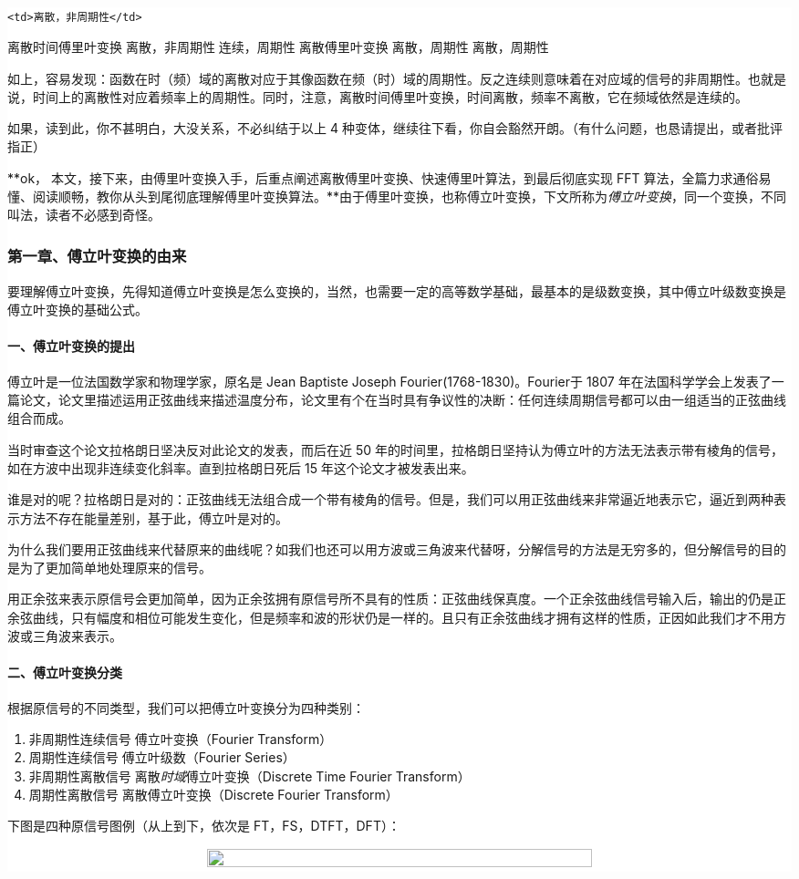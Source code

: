    <td>离散，非周期性</td>
  </tr>
  <tr>
    <td>离散时间傅里叶变换</td>
    <td>离散，非周期性</td>
    <td>连续，周期性</td>
  </tr>
    <tr>
    <td>离散傅里叶变换</td>
    <td>离散，周期性</td>
    <td>离散，周期性</td>
  </tr>
</table>

如上，容易发现：函数在时（频）域的离散对应于其像函数在频（时）域的周期性。反之连续则意味着在对应域的信号的非周期性。也就是说，时间上的离散性对应着频率上的周期性。同时，注意，离散时间傅里叶变换，时间离散，频率不离散，它在频域依然是连续的。

如果，读到此，你不甚明白，大没关系，不必纠结于以上 4 种变体，继续往下看，你自会豁然开朗。（有什么问题，也恳请提出，或者批评指正）

**ok， 本文，接下来，由傅里叶变换入手，后重点阐述离散傅里叶变换、快速傅里叶算法，到最后彻底实现 FFT 算法，全篇力求通俗易懂、阅读顺畅，教你从头到尾彻底理解傅里叶变换算法。**由于傅里叶变换，也称傅立叶变换，下文所称为*傅立叶变换*，同一个变换，不同叫法，读者不必感到奇怪。

### 第一章、傅立叶变换的由来

要理解傅立叶变换，先得知道傅立叶变换是怎么变换的，当然，也需要一定的高等数学基础，最基本的是级数变换，其中傅立叶级数变换是傅立叶变换的基础公式。

#### 一、傅立叶变换的提出

傅立叶是一位法国数学家和物理学家，原名是 Jean Baptiste Joseph Fourier(1768-1830)。Fourier于 1807 年在法国科学学会上发表了一篇论文，论文里描述运用正弦曲线来描述温度分布，论文里有个在当时具有争议性的决断：任何连续周期信号都可以由一组适当的正弦曲线组合而成。

当时审查这个论文拉格朗日坚决反对此论文的发表，而后在近 50 年的时间里，拉格朗日坚持认为傅立叶的方法无法表示带有棱角的信号，如在方波中出现非连续变化斜率。直到拉格朗日死后 15 年这个论文才被发表出来。

谁是对的呢？拉格朗日是对的：正弦曲线无法组合成一个带有棱角的信号。但是，我们可以用正弦曲线来非常逼近地表示它，逼近到两种表示方法不存在能量差别，基于此，傅立叶是对的。

为什么我们要用正弦曲线来代替原来的曲线呢？如我们也还可以用方波或三角波来代替呀，分解信号的方法是无穷多的，但分解信号的目的是为了更加简单地处理原来的信号。

用正余弦来表示原信号会更加简单，因为正余弦拥有原信号所不具有的性质：正弦曲线保真度。一个正余弦曲线信号输入后，输出的仍是正余弦曲线，只有幅度和相位可能发生变化，但是频率和波的形状仍是一样的。且只有正余弦曲线才拥有这样的性质，正因如此我们才不用方波或三角波来表示。

#### 二、傅立叶变换分类

根据原信号的不同类型，我们可以把傅立叶变换分为四种类别：

1. 非周期性连续信号		傅立叶变换（Fourier Transform）
2. 周期性连续信号			傅立叶级数（Fourier Series）
3. 非周期性离散信号        离散*时域*傅立叶变换（Discrete Time Fourier Transform）
4. 周期性离散信号			离散傅立叶变换（Discrete Fourier Transform）


下图是四种原信号图例（从上到下，依次是 FT，FS，DTFT，DFT）：

<p align="center">
    <img width="70%" height="70%" src="http://images.iterate.site/blog/image/180708/8cdLi4kahk.jpg?imageslim">
</p>
